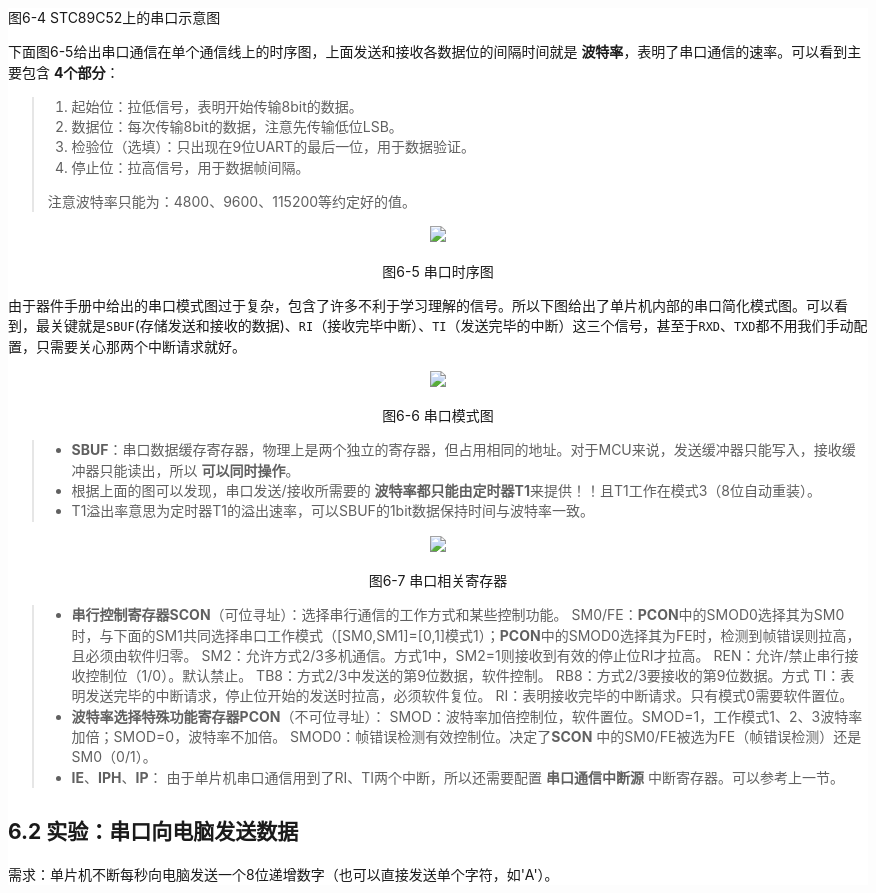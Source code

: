 图6-4 STC89C52上的串口示意图
</div>

下面图6-5给出串口通信在单个通信线上的时序图，上面发送和接收各数据位的间隔时间就是 **波特率**，表明了串口通信的速率。可以看到主要包含 **4个部分**：
> 1. 起始位：拉低信号，表明开始传输8bit的数据。
> 2. 数据位：每次传输8bit的数据，注意先传输低位LSB。
> 2. 检验位（选填）：只出现在9位UART的最后一位，用于数据验证。
> 3. 停止位：拉高信号，用于数据帧间隔。
>
> 注意波特率只能为：4800、9600、115200等约定好的值。

<div align=center>
<img src="https://raw.githubusercontent.com/jjejdhhd/Git_img2023/main/8051chip/%E4%B8%B2%E5%8F%A3%E6%97%B6%E5%BA%8F%E5%9B%BE.png" width="70%">

图6-5 串口时序图
</div>

由于器件手册中给出的串口模式图过于复杂，包含了许多不利于学习理解的信号。所以下图给出了单片机内部的串口简化模式图。可以看到，最关键就是```SBUF```(存储发送和接收的数据)、```RI```（接收完毕中断）、```TI```（发送完毕的中断）这三个信号，甚至于```RXD```、```TXD```都不用我们手动配置，只需要关心那两个中断请求就好。

<div align=center>
<img src="https://raw.githubusercontent.com/jjejdhhd/Git_img2023/main/8051chip/%E4%B8%B2%E5%8F%A3%E6%A8%A1%E5%BC%8F%E5%9B%BE.png" width="70%">

图6-6 串口模式图
</div>

> - **SBUF**：串口数据缓存寄存器，物理上是两个独立的寄存器，但占用相同的地址。对于MCU来说，发送缓冲器只能写入，接收缓冲器只能读出，所以 **可以同时操作**。
> - 根据上面的图可以发现，串口发送/接收所需要的 **波特率都只能由定时器T1**来提供！！且T1工作在模式3（8位自动重装）。
> - T1溢出率意思为定时器T1的溢出速率，可以SBUF的1bit数据保持时间与波特率一致。

<div align=center>
<img src="https://raw.githubusercontent.com/jjejdhhd/Git_img2023/main/8051chip/%E4%B8%B2%E5%8F%A3%E7%9B%B8%E5%85%B3%E5%AF%84%E5%AD%98%E5%99%A8.png" width="70%">

图6-7 串口相关寄存器
</div>

> - **串行控制寄存器SCON**（可位寻址）：选择串行通信的工作方式和某些控制功能。
> SM0/FE：**PCON**中的SMOD0选择其为SM0时，与下面的SM1共同选择串口工作模式（[SM0,SM1]=[0,1]模式1）；**PCON**中的SMOD0选择其为FE时，检测到帧错误则拉高，且必须由软件归零。
> SM2：允许方式2/3多机通信。方式1中，SM2=1则接收到有效的停止位RI才拉高。
> REN：允许/禁止串行接收控制位（1/0）。默认禁止。
> TB8：方式2/3中发送的第9位数据，软件控制。
> RB8：方式2/3要接收的第9位数据。方式
> TI：表明发送完毕的中断请求，停止位开始的发送时拉高，必须软件复位。
> RI：表明接收完毕的中断请求。只有模式0需要软件置位。
> - **波特率选择特殊功能寄存器PCON**（不可位寻址）：
> SMOD：波特率加倍控制位，软件置位。SMOD=1，工作模式1、2、3波特率加倍；SMOD=0，波特率不加倍。
> SMOD0：帧错误检测有效控制位。决定了**SCON** 中的SM0/FE被选为FE（帧错误检测）还是SM0（0/1）。
> - **IE**、**IPH**、**IP**：
> 由于单片机串口通信用到了RI、TI两个中断，所以还需要配置 **串口通信中断源** 中断寄存器。可以参考上一节。


## 6.2 实验：串口向电脑发送数据
需求：单片机不断每秒向电脑发送一个8位递增数字（也可以直接发送单个字符，如'A'）。
